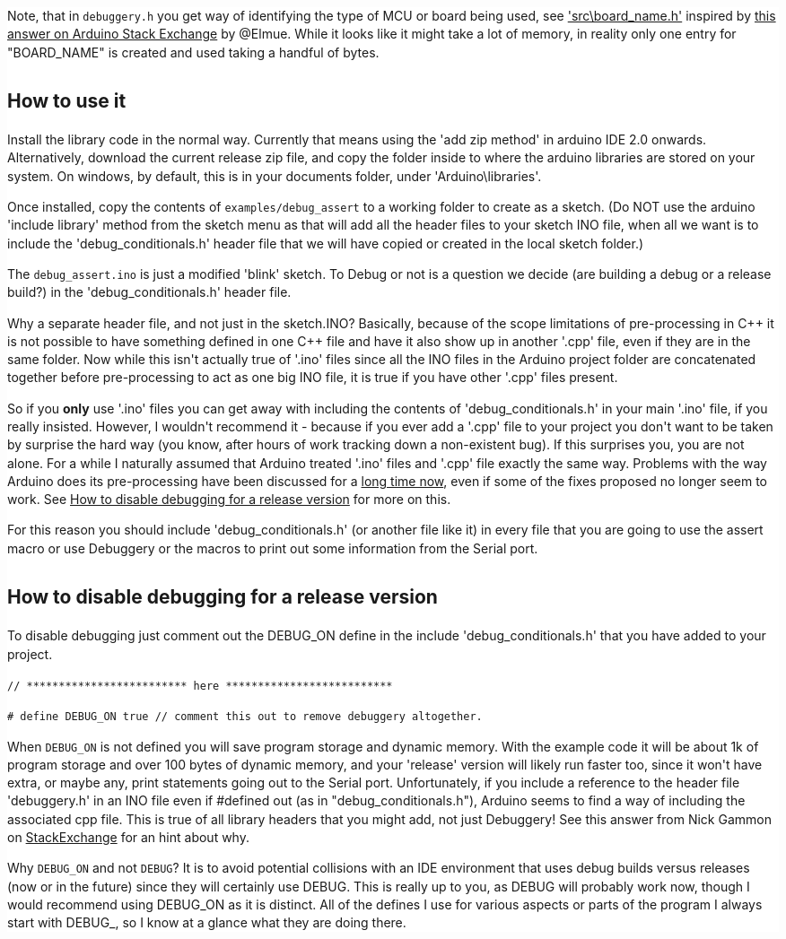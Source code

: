 Note, that in `debuggery.h` you get way of identifying the type of MCU or board being used, see ['src\board_name.h'](https://github.com/davidlmorris/Debuggery/blob/main/src/board_name.h) inspired by [this answer on Arduino Stack Exchange](https://arduino.stackexchange.com/a/21257/100121) by @Elmue.  While it looks like it might take a lot of memory, in reality only one entry for "BOARD_NAME" is created and used taking a handful of bytes.

## How to use it

Install the library code in the normal way.  Currently that means using the 'add zip method' in arduino IDE 2.0 onwards.  Alternatively, download the current release zip file, and copy the folder inside to where the arduino libraries are stored on your system.  On windows, by default, this is in your documents folder, under 'Arduino\libraries'.

Once installed, copy the contents of `examples/debug_assert` to a working folder to create as a sketch.  (Do NOT use the arduino 'include library' method from the sketch menu as that will add all the header files to your sketch INO file, when all we want is to include the 'debug_conditionals.h' header file that we will have copied or created in the local sketch folder.)  

The `debug_assert.ino` is just a modified 'blink' sketch.  To Debug or not is a question we decide (are building a debug or a release build?) in the 'debug_conditionals.h' header file.  

Why a separate header file, and not just in the sketch.INO?  Basically, because of the scope limitations of pre-processing in C++  it is not possible to have something defined in one C++ file and have it also show up in another '.cpp' file, even if they are in the same folder.  Now while this isn't actually true of '.ino' files since all the INO files in the Arduino project folder are concatenated together before pre-processing to act as one big INO file, it is true if you have other '.cpp' files present. 

So if you **only** use '.ino' files you can get away with including the contents of 'debug_conditionals.h' in your main '.ino' file, if you really insisted.  However, I wouldn't recommend it - because if you ever add a '.cpp' file to your project you don't want to be taken by surprise the hard way (you know, after hours of work tracking down a non-existent bug).  If this surprises you, you are not alone.  For a while I naturally assumed that Arduino treated '.ino' files and '.cpp' file exactly the same way.  Problems with the way Arduino does its pre-processing have been discussed for a [long time now](https://github.com/arduino/Arduino/issues/1841), even if some of the fixes proposed no longer seem to work.  See [How to disable debugging for a release version](#how-to-disable-debugging-for-a-release-version) for more on this.

For this reason you should include 'debug_conditionals.h' (or another file like it) in every file that you are going to use the assert macro or use Debuggery or the macros to print out some information from the Serial port.  

## How to disable debugging for a release version

To disable debugging just comment out the DEBUG_ON define in the include 'debug_conditionals.h' that you have added to your project.

```// ************************* here **************************```

```# define DEBUG_ON true // comment this out to remove debuggery altogether.```

When `DEBUG_ON` is not defined you will save program storage  and dynamic memory.  With the example code it will be about 1k of program storage and over 100 bytes of dynamic memory, and your 'release' version will likely run faster too, since it won't have extra, or maybe any, print statements going out to the Serial port.  Unfortunately, if you include a reference to the header file 'debuggery.h' in an INO file even if #defined out (as in "debug_conditionals.h"), Arduino seems to find a way of including the associated cpp file. This is true of all library headers that you might add, not just Debuggery! See this answer from Nick Gammon on [StackExchange](https://arduino.stackexchange.com/a/13182/100121) for an hint about why.

Why `DEBUG_ON` and not `DEBUG`?  It is to avoid potential collisions with an IDE environment that uses debug builds versus releases (now or in the future) since they will certainly use DEBUG.  This is really up to you, as DEBUG will probably work now, though I would recommend using DEBUG_ON as it is distinct.  All of the defines I use for various aspects or parts of the program I always start with DEBUG_, so I know at a glance what they are doing there.

```